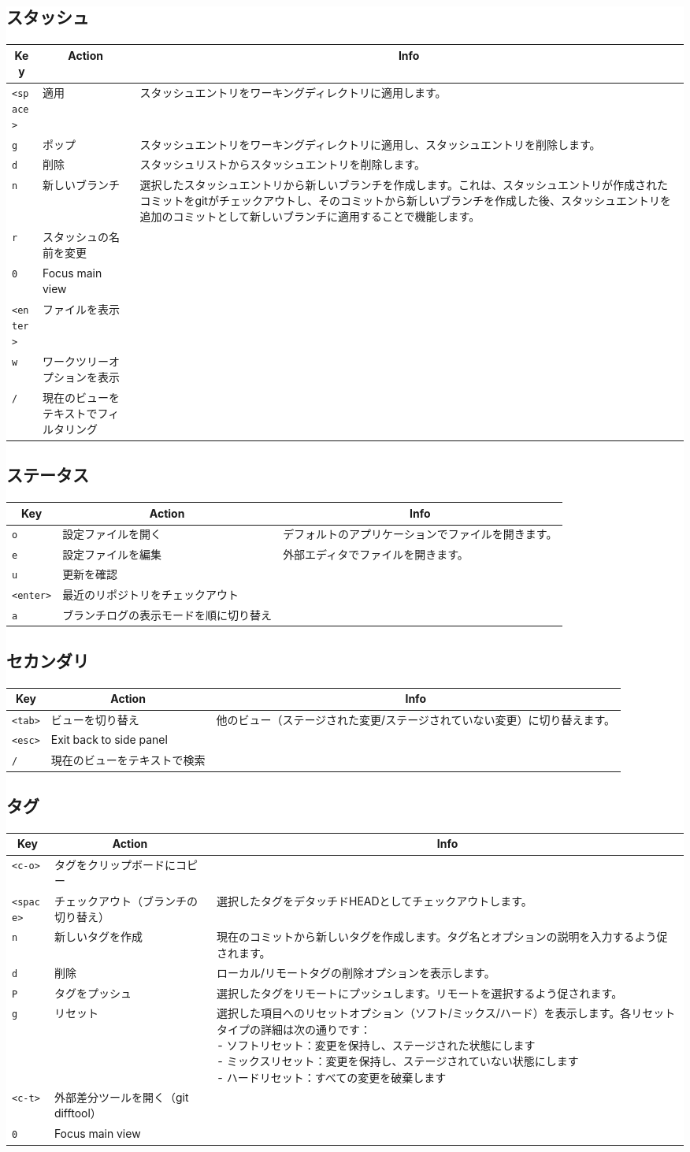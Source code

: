 ## スタッシュ

| Key | Action | Info |
|-----|--------|-------------|
| `` <space> `` | 適用 | スタッシュエントリをワーキングディレクトリに適用します。 |
| `` g `` | ポップ | スタッシュエントリをワーキングディレクトリに適用し、スタッシュエントリを削除します。 |
| `` d `` | 削除 | スタッシュリストからスタッシュエントリを削除します。 |
| `` n `` | 新しいブランチ | 選択したスタッシュエントリから新しいブランチを作成します。これは、スタッシュエントリが作成されたコミットをgitがチェックアウトし、そのコミットから新しいブランチを作成した後、スタッシュエントリを追加のコミットとして新しいブランチに適用することで機能します。 |
| `` r `` | スタッシュの名前を変更 |  |
| `` 0 `` | Focus main view |  |
| `` <enter> `` | ファイルを表示 |  |
| `` w `` | ワークツリーオプションを表示 |  |
| `` / `` | 現在のビューをテキストでフィルタリング |  |

## ステータス

| Key | Action | Info |
|-----|--------|-------------|
| `` o `` | 設定ファイルを開く | デフォルトのアプリケーションでファイルを開きます。 |
| `` e `` | 設定ファイルを編集 | 外部エディタでファイルを開きます。 |
| `` u `` | 更新を確認 |  |
| `` <enter> `` | 最近のリポジトリをチェックアウト |  |
| `` a `` | ブランチログの表示モードを順に切り替え |  |

## セカンダリ

| Key | Action | Info |
|-----|--------|-------------|
| `` <tab> `` | ビューを切り替え | 他のビュー（ステージされた変更/ステージされていない変更）に切り替えます。 |
| `` <esc> `` | Exit back to side panel |  |
| `` / `` | 現在のビューをテキストで検索 |  |

## タグ

| Key | Action | Info |
|-----|--------|-------------|
| `` <c-o> `` | タグをクリップボードにコピー |  |
| `` <space> `` | チェックアウト（ブランチの切り替え） | 選択したタグをデタッチドHEADとしてチェックアウトします。 |
| `` n `` | 新しいタグを作成 | 現在のコミットから新しいタグを作成します。タグ名とオプションの説明を入力するよう促されます。 |
| `` d `` | 削除 | ローカル/リモートタグの削除オプションを表示します。 |
| `` P `` | タグをプッシュ | 選択したタグをリモートにプッシュします。リモートを選択するよう促されます。 |
| `` g `` | リセット | 選択した項目へのリセットオプション（ソフト/ミックス/ハード）を表示します。各リセットタイプの詳細は次の通りです：<br>- ソフトリセット：変更を保持し、ステージされた状態にします<br>- ミックスリセット：変更を保持し、ステージされていない状態にします<br>- ハードリセット：すべての変更を破棄します |
| `` <c-t> `` | 外部差分ツールを開く（git difftool） |  |
| `` 0 `` | Focus main view |  |